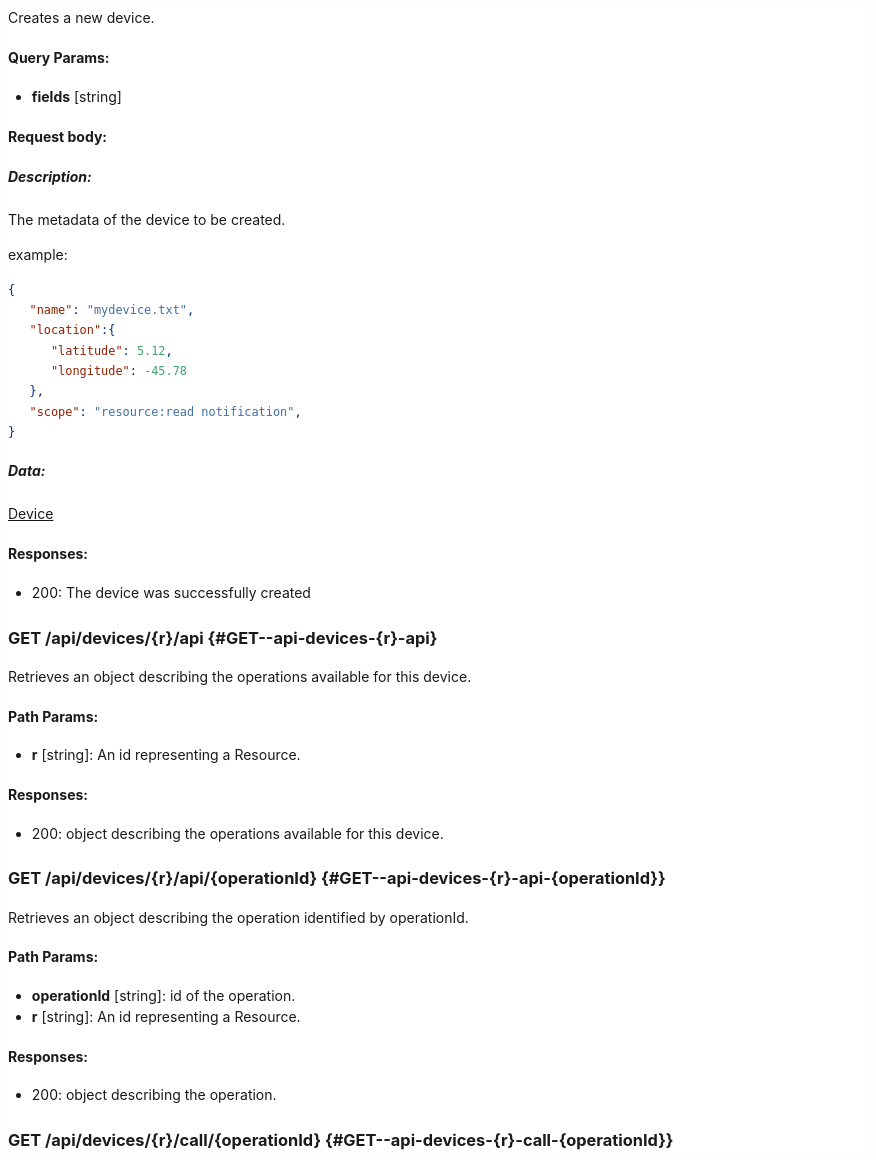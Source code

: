 Creates a new device.

#### Query Params:
- **fields** [string]

#### Request body:

##### Description:

  The metadata of the device to be created.

  example:

  ```json
  {
     "name": "mydevice.txt",
     "location":{
        "latitude": 5.12,
        "longitude": -45.78
     },
     "scope": "resource:read notification",
  }
  ```

##### Data:
[Device](#Device)

#### Responses:
  - 200: The device was successfully created

### GET /api/devices/{r}/api {#GET--api-devices-{r}-api}

Retrieves an object describing the operations available for this device.

#### Path Params:
- **r** [string]: An id representing a Resource.

#### Responses:
  - 200: object describing the operations available for this device.

### GET /api/devices/{r}/api/{operationId} {#GET--api-devices-{r}-api-{operationId}}

Retrieves an object describing the operation identified by operationId.

#### Path Params:
- **operationId** [string]: id of the operation.
- **r** [string]: An id representing a Resource.

#### Responses:
  - 200: object describing the operation.

### GET /api/devices/{r}/call/{operationId} {#GET--api-devices-{r}-call-{operationId}}
